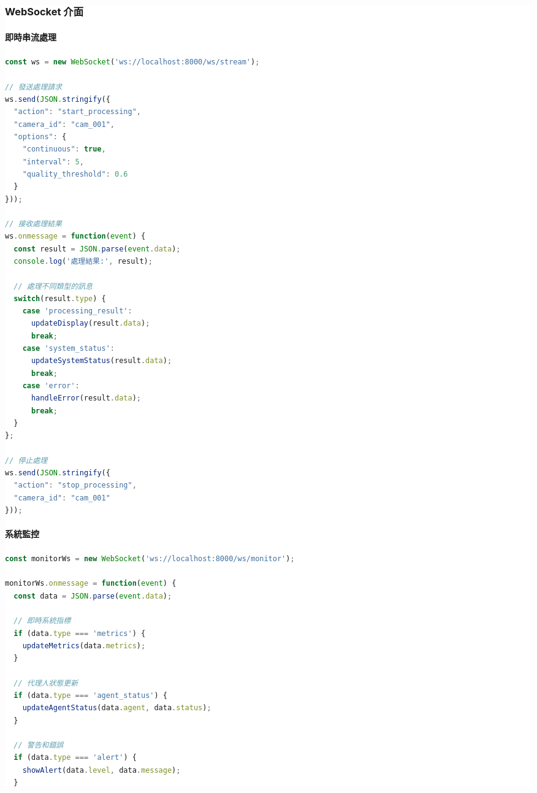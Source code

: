 ### WebSocket 介面

#### 即時串流處理
```javascript
const ws = new WebSocket('ws://localhost:8000/ws/stream');

// 發送處理請求
ws.send(JSON.stringify({
  "action": "start_processing",
  "camera_id": "cam_001",
  "options": {
    "continuous": true,
    "interval": 5,
    "quality_threshold": 0.6
  }
}));

// 接收處理結果
ws.onmessage = function(event) {
  const result = JSON.parse(event.data);
  console.log('處理結果:', result);
  
  // 處理不同類型的訊息
  switch(result.type) {
    case 'processing_result':
      updateDisplay(result.data);
      break;
    case 'system_status':
      updateSystemStatus(result.data);
      break;
    case 'error':
      handleError(result.data);
      break;
  }
};

// 停止處理
ws.send(JSON.stringify({
  "action": "stop_processing",
  "camera_id": "cam_001"
}));
```

#### 系統監控
```javascript
const monitorWs = new WebSocket('ws://localhost:8000/ws/monitor');

monitorWs.onmessage = function(event) {
  const data = JSON.parse(event.data);
  
  // 即時系統指標
  if (data.type === 'metrics') {
    updateMetrics(data.metrics);
  }
  
  // 代理人狀態更新
  if (data.type === 'agent_status') {
    updateAgentStatus(data.agent, data.status);
  }
  
  // 警告和錯誤
  if (data.type === 'alert') {
    showAlert(data.level, data.message);
  }
```